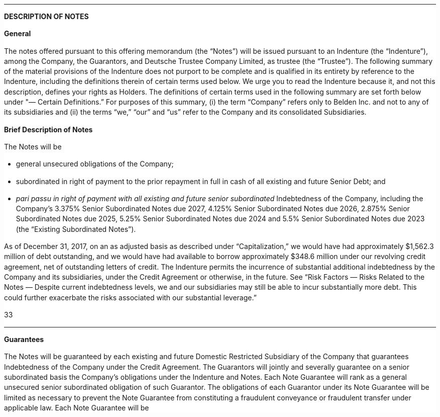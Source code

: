 
-----

**DESCRIPTION OF NOTES**

**General**

The notes offered pursuant to this offering memorandum (the “Notes”) will be issued
pursuant to an Indenture (the “Indenture”), among the Company, the Guarantors, and Deutsche
Trustee Company Limited, as trustee (the “Trustee”). The following summary of the material
provisions of the Indenture does not purport to be complete and is qualified in its entirety by
reference to the Indenture, including the definitions therein of certain terms used below. We
urge you to read the Indenture because it, and not this description, defines your rights as
Holders. The definitions of certain terms used in the following summary are set forth below
under "— Certain Definitions.” For purposes of this summary, (i) the term “Company” refers
only to Belden Inc. and not to any of its subsidiaries and (ii) the terms “we,” “our” and “us”
refer to the Company and its consolidated Subsidiaries.

**Brief Description of Notes**

The Notes will be

   - general unsecured obligations of the Company;

   - subordinated in right of payment to the prior repayment in full in cash of all existing and
future Senior Debt; and

   - _pari passu in right of payment with all existing and future senior subordinated_
Indebtedness of the Company, including the Company’s 3.375% Senior Subordinated
Notes due 2027, 4.125% Senior Subordinated Notes due 2026, 2.875% Senior
Subordinated Notes due 2025, 5.25% Senior Subordinated Notes due 2024 and 5.5%
Senior Subordinated Notes due 2023 (the “Existing Subordinated Notes”).

As of December 31, 2017, on an as adjusted basis as described under “Capitalization,” we
would have had approximately $1,562.3 million of debt outstanding, and we would have had
available to borrow approximately $348.6 million under our revolving credit agreement, net of
outstanding letters of credit. The Indenture permits the incurrence of substantial additional
indebtedness by the Company and its subsidiaries, under the Credit Agreement or otherwise, in
the future. See “Risk Factors — Risks Related to the Notes — Despite current indebtedness
levels, we and our subsidiaries may still be able to incur substantially more debt. This could
further exacerbate the risks associated with our substantial leverage.”

33


-----

**Guarantees**

The Notes will be guaranteed by each existing and future Domestic Restricted Subsidiary of
the Company that guarantees Indebtedness of the Company under the Credit Agreement. The
Guarantors will jointly and severally guarantee on a senior subordinated basis the Company’s
obligations under the Indenture and Notes. Each Note Guarantee will rank as a general
unsecured senior subordinated obligation of such Guarantor. The obligations of each Guarantor
under its Note Guarantee will be limited as necessary to prevent the Note Guarantee from
constituting a fraudulent conveyance or fraudulent transfer under applicable law. Each Note
Guarantee will be

